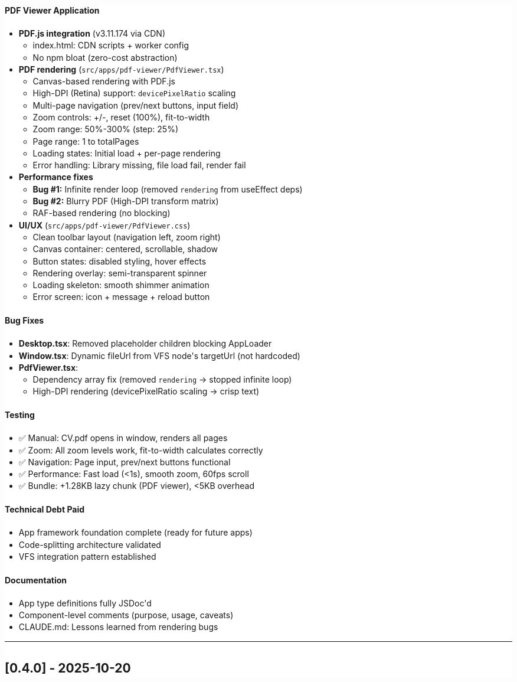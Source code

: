 #### PDF Viewer Application
- **PDF.js integration** (v3.11.174 via CDN)
  - index.html: CDN scripts + worker config
  - No npm bloat (zero-cost abstraction)
- **PDF rendering** (`src/apps/pdf-viewer/PdfViewer.tsx`)
  - Canvas-based rendering with PDF.js
  - High-DPI (Retina) support: `devicePixelRatio` scaling
  - Multi-page navigation (prev/next buttons, input field)
  - Zoom controls: +/-, reset (100%), fit-to-width
  - Zoom range: 50%-300% (step: 25%)
  - Page range: 1 to totalPages
  - Loading states: Initial load + per-page rendering
  - Error handling: Library missing, file load fail, render fail
- **Performance fixes**
  - **Bug #1:** Infinite render loop (removed `rendering` from useEffect deps)
  - **Bug #2:** Blurry PDF (High-DPI transform matrix)
  - RAF-based rendering (no blocking)
- **UI/UX** (`src/apps/pdf-viewer/PdfViewer.css`)
  - Clean toolbar layout (navigation left, zoom right)
  - Canvas container: centered, scrollable, shadow
  - Button states: disabled styling, hover effects
  - Rendering overlay: semi-transparent spinner
  - Loading skeleton: smooth shimmer animation
  - Error screen: icon + message + reload button

#### Bug Fixes
- **Desktop.tsx**: Removed placeholder children blocking AppLoader
- **Window.tsx**: Dynamic fileUrl from VFS node's targetUrl (not hardcoded)
- **PdfViewer.tsx**:
  - Dependency array fix (removed `rendering` → stopped infinite loop)
  - High-DPI rendering (devicePixelRatio scaling → crisp text)

#### Testing
- ✅ Manual: CV.pdf opens in window, renders all pages
- ✅ Zoom: All zoom levels work, fit-to-width calculates correctly
- ✅ Navigation: Page input, prev/next buttons functional
- ✅ Performance: Fast load (<1s), smooth zoom, 60fps scroll
- ✅ Bundle: +1.28KB lazy chunk (PDF viewer), <5KB overhead

#### Technical Debt Paid
- App framework foundation complete (ready for future apps)
- Code-splitting architecture validated
- VFS integration pattern established

#### Documentation
- App type definitions fully JSDoc'd
- Component-level comments (purpose, usage, caveats)
- CLAUDE.md: Lessons learned from rendering bugs

---

## [0.4.0] - 2025-10-20
